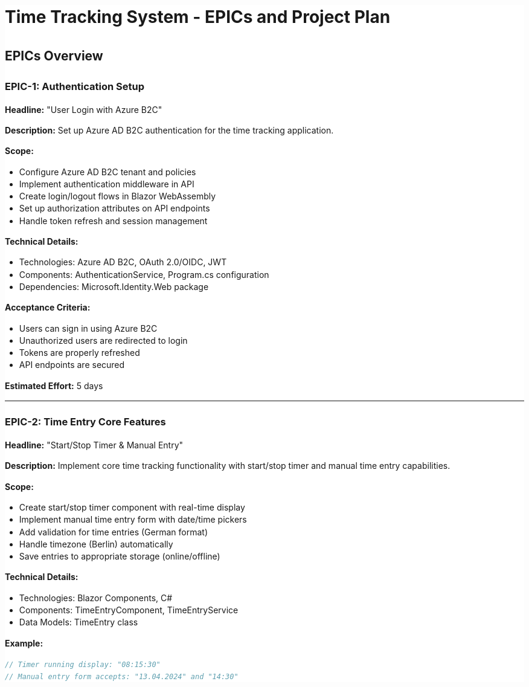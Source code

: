 # Time Tracking System - EPICs and Project Plan

## EPICs Overview

### EPIC-1: Authentication Setup
**Headline:** "User Login with Azure B2C"

**Description:** Set up Azure AD B2C authentication for the time tracking application.

**Scope:**
- Configure Azure AD B2C tenant and policies
- Implement authentication middleware in API
- Create login/logout flows in Blazor WebAssembly
- Set up authorization attributes on API endpoints
- Handle token refresh and session management

**Technical Details:**
- Technologies: Azure AD B2C, OAuth 2.0/OIDC, JWT
- Components: AuthenticationService, Program.cs configuration
- Dependencies: Microsoft.Identity.Web package

**Acceptance Criteria:**
- Users can sign in using Azure B2C
- Unauthorized users are redirected to login
- Tokens are properly refreshed
- API endpoints are secured

**Estimated Effort:** 5 days

---

### EPIC-2: Time Entry Core Features
**Headline:** "Start/Stop Timer & Manual Entry"

**Description:** Implement core time tracking functionality with start/stop timer and manual time entry capabilities.

**Scope:**
- Create start/stop timer component with real-time display
- Implement manual time entry form with date/time pickers
- Add validation for time entries (German format)
- Handle timezone (Berlin) automatically
- Save entries to appropriate storage (online/offline)

**Technical Details:**
- Technologies: Blazor Components, C#
- Components: TimeEntryComponent, TimeEntryService
- Data Models: TimeEntry class

**Example:**
```csharp
// Timer running display: "08:15:30"
// Manual entry form accepts: "13.04.2024" and "14:30"
```
